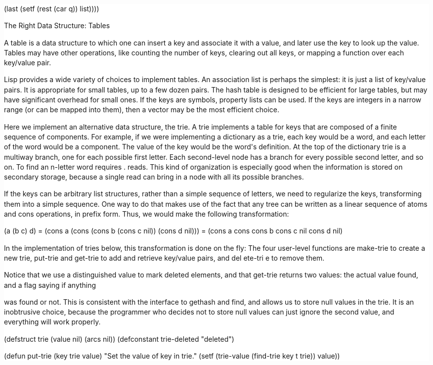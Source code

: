 (last (setf (rest (car q)) list)))) 

The Right Data Structure: Tables 

A table is a data structure to which one can insert a key and associate it with a value, 
and later use the key to look up the value. Tables may have other operations, like 
counting the number of keys, clearing out all keys, or mapping a function over each 
key/value pair. 

Lisp provides a wide variety of choices to implement tables. An association list 
is perhaps the simplest: it is just a list of key/value pairs. It is appropriate for small 
tables, up to a few dozen pairs. The hash table is designed to be efficient for large 
tables, but may have significant overhead for small ones. If the keys are symbols, 
property lists can be used. If the keys are integers in a narrow range (or can be 
mapped into them), then a vector may be the most efficient choice. 

Here we implement an alternative data structure, the trie. A trie implements a 
table for keys that are composed of a finite sequence of components. For example, 
if we were implementing a dictionary as a trie, each key would be a word, and 
each letter of the word would be a component. The value of the key would be the 
word's definition. At the top of the dictionary trie is a multiway branch, one for each 
possible first letter. Each second-level node has a branch for every possible second 
letter, and so on. To find an n-letter word requires . reads. This kind of organization 
is especially good when the information is stored on secondary storage, because a 
single read can bring in a node with all its possible branches. 

If the keys can be arbitrary list structures, rather than a simple sequence of letters, 
we need to regularize the keys, transforming them into a simple sequence. One way 
to do that makes use of the fact that any tree can be written as a linear sequence 
of atoms and cons operations, in prefix form. Thus, we would make the following 
transformation: 

(a (b c) d) = 
(cons a (cons (cons b (cons c nil)) (cons d nil))) = 
(cons a cons cons b cons c nil cons d nil) 

In the implementation of tries below, this transformation is done on the fly: The four 
user-level functions are make-trie to create a new trie, put-trie and get-trie to 
add and retrieve key/value pairs, and del ete-tri e to remove them. 

Notice that we use a distinguished value to mark deleted elements, and that 
get-trie returns two values: the actual value found, and a flag saying if anything 

<a id='page-344'></a>

was found or not. This is consistent with the interface to gethash and find, and 
allows us to store null values in the trie. It is an inobtrusive choice, because the 
programmer who decides not to store null values can just ignore the second value, 
and everything will work properly. 

(defstruct trie (value nil) (arcs nil)) 
(defconstant trie-deleted "deleted") 

(defun put-trie (key trie value) 
"Set the value of key in trie." 
(setf (trie-value (find-trie key t trie)) value)) 
